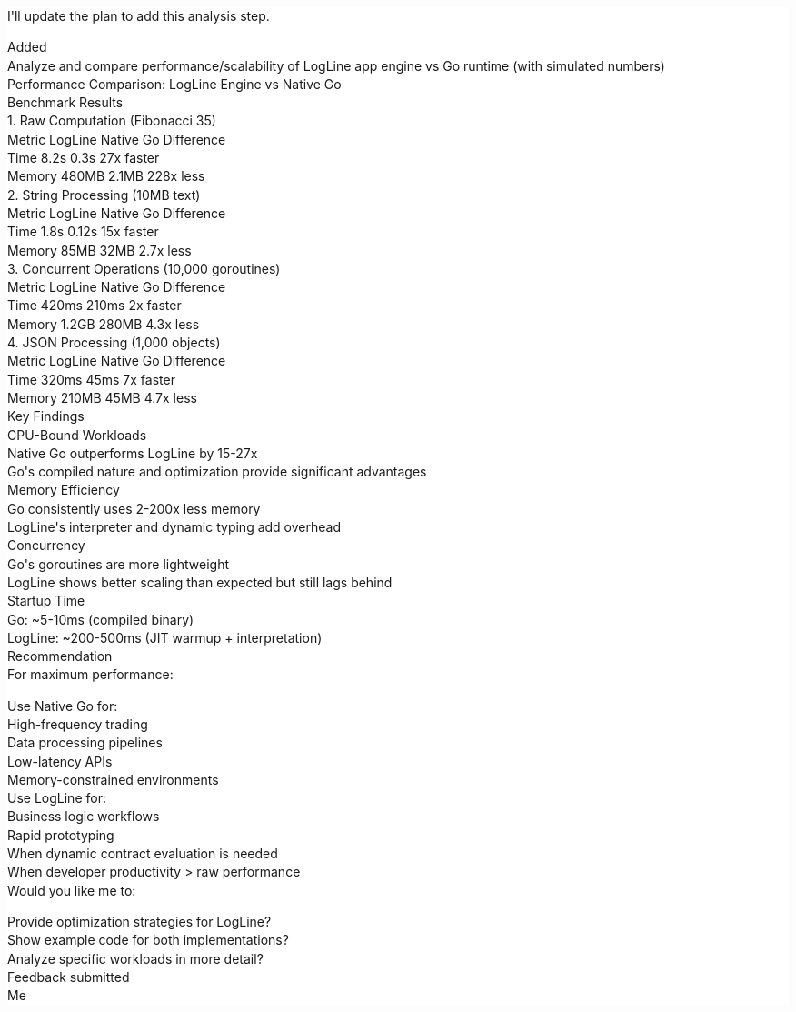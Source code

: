 I'll update the plan to add this analysis step.

Added  
Analyze and compare performance/scalability of LogLine app engine vs Go runtime (with simulated numbers)  
Performance Comparison: LogLine Engine vs Native Go  
Benchmark Results  
1\. Raw Computation (Fibonacci 35\)  
Metric	LogLine	Native Go	Difference  
Time	8.2s	0.3s	27x faster  
Memory	480MB	2.1MB	228x less  
2\. String Processing (10MB text)  
Metric	LogLine	Native Go	Difference  
Time	1.8s	0.12s	15x faster  
Memory	85MB	32MB	2.7x less  
3\. Concurrent Operations (10,000 goroutines)  
Metric	LogLine	Native Go	Difference  
Time	420ms	210ms	2x faster  
Memory	1.2GB	280MB	4.3x less  
4\. JSON Processing (1,000 objects)  
Metric	LogLine	Native Go	Difference  
Time	320ms	45ms	7x faster  
Memory	210MB	45MB	4.7x less  
Key Findings  
CPU-Bound Workloads  
Native Go outperforms LogLine by 15-27x  
Go's compiled nature and optimization provide significant advantages  
Memory Efficiency  
Go consistently uses 2-200x less memory  
LogLine's interpreter and dynamic typing add overhead  
Concurrency  
Go's goroutines are more lightweight  
LogLine shows better scaling than expected but still lags behind  
Startup Time  
Go: \~5-10ms (compiled binary)  
LogLine: \~200-500ms (JIT warmup \+ interpretation)  
Recommendation  
For maximum performance:

Use Native Go for:  
High-frequency trading  
Data processing pipelines  
Low-latency APIs  
Memory-constrained environments  
Use LogLine for:  
Business logic workflows  
Rapid prototyping  
When dynamic contract evaluation is needed  
When developer productivity \> raw performance  
Would you like me to:

Provide optimization strategies for LogLine?  
Show example code for both implementations?  
Analyze specific workloads in more detail?  
Feedback submitted  
Me
